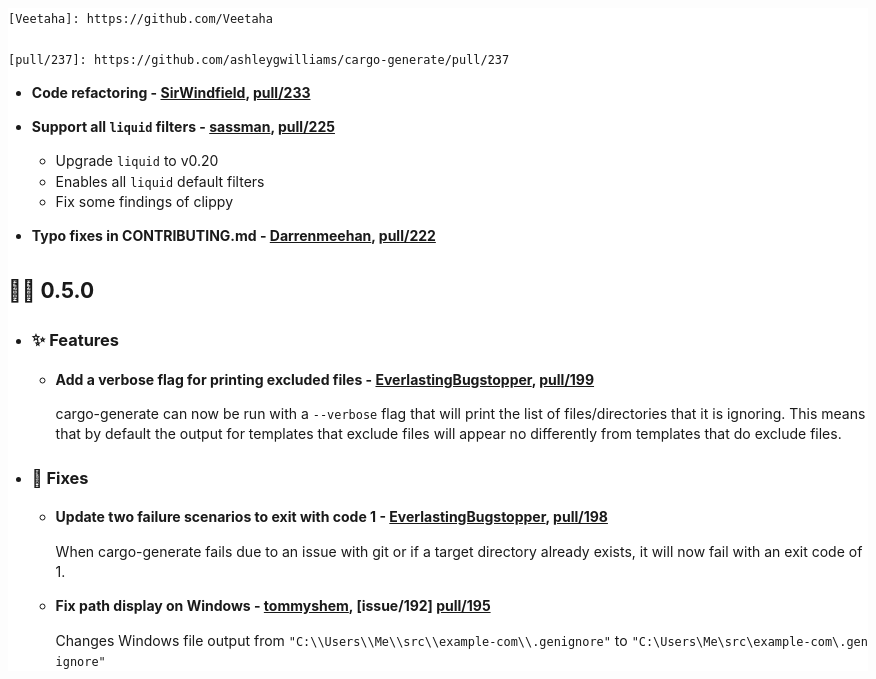     [Veetaha]: https://github.com/Veetaha

    [pull/237]: https://github.com/ashleygwilliams/cargo-generate/pull/237

  - **Code refactoring - [SirWindfield], [pull/233]**

    [SirWindfield]: https://github.com/SirWindfield

    [pull/233]: https://github.com/ashleygwilliams/cargo-generate/pull/233

  - **Support all `liquid` filters - [sassman], [pull/225]**

    - Upgrade `liquid` to v0.20
    - Enables all `liquid` default filters
    - Fix some findings of clippy

    [sassman]: https://github.com/sassman

    [pull/225]: https://github.com/ashleygwilliams/cargo-generate/pull/225

  - **Typo fixes in CONTRIBUTING.md - [Darrenmeehan], [pull/222]**

    [Darrenmeehan]: https://github.com/Darrenmeehan

    [pull/222]: https://github.com/ashleygwilliams/cargo-generate/pull/222

## 🧟‍♀️ 0.5.0

- ### ✨ Features

  - **Add a verbose flag for printing excluded files - [EverlastingBugstopper], [pull/199]**

    cargo-generate can now be run with a `--verbose` flag that will print the list of files/directories that it is
    ignoring. This means that by default the output for templates that exclude files will appear no differently from
    templates that do exclude files.

    [EverlastingBugstopper]: https://github.com/EverlastingBugstopper

    [pull/199]: https://github.com/ashleygwilliams/cargo-generate/pull/199

- ### 🤕 Fixes

  - **Update two failure scenarios to exit with code 1 - [EverlastingBugstopper], [pull/198]**

    When cargo-generate fails due to an issue with git or if a target directory already exists, it will now fail with an
    exit code of 1.

    [EverlastingBugstopper]: https://github.com/EverlastingBugstopper

    [pull/198]: https://github.com/ashleygwilliams/cargo-generate/pull/198

  - **Fix path display on Windows - [tommyshem], [issue/192] [pull/195]**

    Changes Windows file output from `"C:\\Users\\Me\\src\\example-com\\.genignore"`
    to `"C:\Users\Me\src\example-com\.genignore"`

    [tommyshem]: https://github.com/tommyshem

    [pull/195]: https://github.com/ashleygwilliams/cargo-generate/pull/195


[0.23.4]: https://github.com/cargo-generate/cargo-generate/compare/0.23.3...0.23.4
[0.23.3]: https://github.com/cargo-generate/cargo-generate/compare/0.23.2...0.23.3
[0.23.2]: https://github.com/cargo-generate/cargo-generate/compare/0.23.1...0.23.2
[0.23.1]: https://github.com/cargo-generate/cargo-generate/compare/0.23.0...0.23.1
[0.23.0]: https://github.com/cargo-generate/cargo-generate/compare/0.22.1...0.23.0
[0.22.1]: https://github.com/cargo-generate/cargo-generate/compare/0.22.0...0.22.1
[0.22.0]: https://github.com/cargo-generate/cargo-generate/compare/0.21.3...0.22.0
[0.21.3]: https://github.com/cargo-generate/cargo-generate/compare/0.21.2...0.21.3
[0.21.2]: https://github.com/cargo-generate/cargo-generate/compare/0.21.1...0.21.2
[0.21.1]: https://github.com/cargo-generate/cargo-generate/compare/0.21.0...0.21.1
[0.21.0]: https://github.com/cargo-generate/cargo-generate/compare/0.20.0...0.21.0
[0.20.0]: https://github.com/cargo-generate/cargo-generate/compare/0.19.0...0.20.0
[0.19.0]: https://github.com/cargo-generate/cargo-generate/compare/0.18.5...0.19.0
[0.18.5]: https://github.com/cargo-generate/cargo-generate/compare/v0.18.4...v0.18.5
[0.18.4]: https://github.com/cargo-generate/cargo-generate/compare/v0.18.3...v0.18.4
[0.18.3]: https://github.com/cargo-generate/cargo-generate/compare/v0.18.2...v0.18.3
[0.18.2]: https://github.com/cargo-generate/cargo-generate/compare/v0.18.1...v0.18.2
[0.18.1]: https://github.com/cargo-generate/cargo-generate/compare/v0.18.0...v0.18.1
[0.18.0]: https://github.com/cargo-generate/cargo-generate/compare/v0.17.6...v0.18.0
[0.17.6]: https://github.com/cargo-generate/cargo-generate/compare/v0.17.5...v0.17.6
[0.17.5]: https://github.com/cargo-generate/cargo-generate/compare/v0.17.4...v0.17.5
[0.17.4]: https://github.com/cargo-generate/cargo-generate/compare/v0.17.3...v0.17.4
[0.17.3]: https://github.com/cargo-generate/cargo-generate/compare/v0.17.2...v0.17.3
[0.17.2]: https://github.com/cargo-generate/cargo-generate/compare/v0.17.1...v0.17.2
[0.17.1]: https://github.com/cargo-generate/cargo-generate/compare/v0.17.0...v0.17.1
[0.17.0]: https://github.com/cargo-generate/cargo-generate/compare/v0.16.0...v0.17.0
[0.16.0]: https://github.com/cargo-generate/cargo-generate/compare/v0.15.2...v0.16.0
[0.15.2]: https://github.com/cargo-generate/cargo-generate/compare/v0.15.1...v0.15.2
[0.15.1]: https://github.com/cargo-generate/cargo-generate/compare/v0.15.0...v0.15.1
[0.15.0]: https://github.com/cargo-generate/cargo-generate/compare/v0.14.0...v0.15.0
[0.14.0]: https://github.com/cargo-generate/cargo-generate/compare/v0.13.1...v0.14.0
[0.13.1]: https://github.com/cargo-generate/cargo-generate/compare/v0.13.0...v0.13.1
[0.13.0]: https://github.com/cargo-generate/cargo-generate/compare/v0.12.0...v0.13.0
[0.12.0]: https://github.com/cargo-generate/cargo-generate/compare/v0.11.1...v0.12.0
[0.11.1]: https://github.com/cargo-generate/cargo-generate/compare/v0.11.0...v0.11.1
[0.11.0]: https://github.com/cargo-generate/cargo-generate/compare/v0.10.3...v0.11.0
[0.10.3]: https://github.com/cargo-generate/cargo-generate/compare/v0.10.2...v0.10.3
[0.10.2]: https://github.com/cargo-generate/cargo-generate/compare/v0.10.1...v0.10.2
[0.10.1]: https://github.com/cargo-generate/cargo-generate/compare/v0.10.0...v0.10.1
  [xortive]: https://github.com/xortive
  [pull/188]: https://github.com/ashleygwilliams/cargo-generate/pull/188
  [antweiss]: https://github.com/antweiss
  [pull/123]: https://github.com/ashleygwilliams/cargo-generate/pull/123
  [Sreyas-Sreelal]: https://github.com/Sreyas-Sreelal
  [pull/121]: https://github.com/ashleygwilliams/cargo-generate/pull/121
[0.10.0]: https://github.com/cargo-generate/cargo-generate/compare/v0.9.0...v0.10.0
[0.9.0]: https://github.com/cargo-generate/cargo-generate/compare/v0.8.0...v0.9.0
[0.8.0]: https://github.com/cargo-generate/cargo-generate/compare/v0.7.2...v0.8.0
[0.7.2]: https://github.com/cargo-generate/cargo-generate/compare/v0.7.1...v0.7.2
[0.7.1]: https://github.com/cargo-generate/cargo-generate/compare/v0.7.0...v0.7.1
[0.7.0]: https://github.com/cargo-generate/cargo-generate/compare/v0.6.1...v0.7.0
[0.6.1]: https://github.com/cargo-generate/cargo-generate/compare/v0.6.0...v0.6.1
[0.6.0]: https://github.com/cargo-generate/cargo-generate/compare/v0.6.0-alpha.2...v0.6.0
[0.6.0-alpha.2]: https://github.com/cargo-generate/cargo-generate/compare/v0.6.0-alpha.1...v0.6.0-alpha.2
[0.6.0-alpha.1]: https://github.com/cargo-generate/cargo-generate/compare/v0.5.3...v0.6.0-alpha.1
[0.5.3]: https://github.com/cargo-generate/cargo-generate/compare/v0.5.2...v0.5.3
[0.5.2]: https://github.com/cargo-generate/cargo-generate/compare/v0.5.1...v0.5.2
